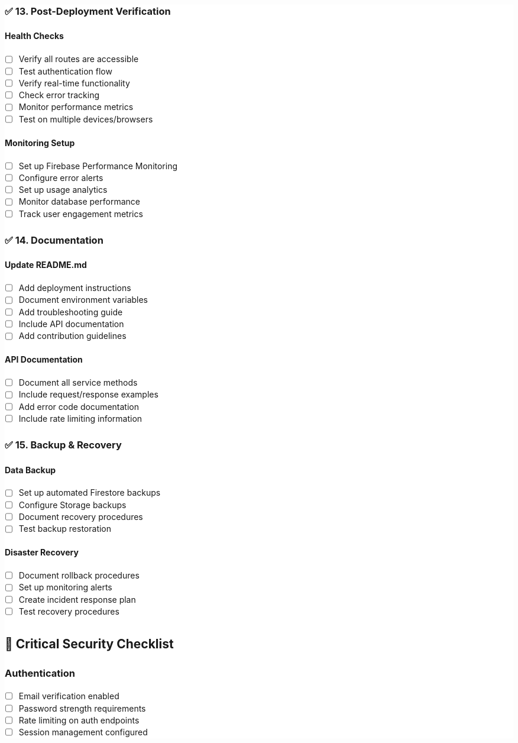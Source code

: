 ### ✅ 13. Post-Deployment Verification

#### Health Checks
- [ ] Verify all routes are accessible
- [ ] Test authentication flow
- [ ] Verify real-time functionality
- [ ] Check error tracking
- [ ] Monitor performance metrics
- [ ] Test on multiple devices/browsers

#### Monitoring Setup
- [ ] Set up Firebase Performance Monitoring
- [ ] Configure error alerts
- [ ] Set up usage analytics
- [ ] Monitor database performance
- [ ] Track user engagement metrics

### ✅ 14. Documentation

#### Update README.md
- [ ] Add deployment instructions
- [ ] Document environment variables
- [ ] Add troubleshooting guide
- [ ] Include API documentation
- [ ] Add contribution guidelines

#### API Documentation
- [ ] Document all service methods
- [ ] Include request/response examples
- [ ] Add error code documentation
- [ ] Include rate limiting information

### ✅ 15. Backup & Recovery

#### Data Backup
- [ ] Set up automated Firestore backups
- [ ] Configure Storage backups
- [ ] Document recovery procedures
- [ ] Test backup restoration

#### Disaster Recovery
- [ ] Document rollback procedures
- [ ] Set up monitoring alerts
- [ ] Create incident response plan
- [ ] Test recovery procedures

## 🚨 Critical Security Checklist

### Authentication
- [ ] Email verification enabled
- [ ] Password strength requirements
- [ ] Rate limiting on auth endpoints
- [ ] Session management configured
